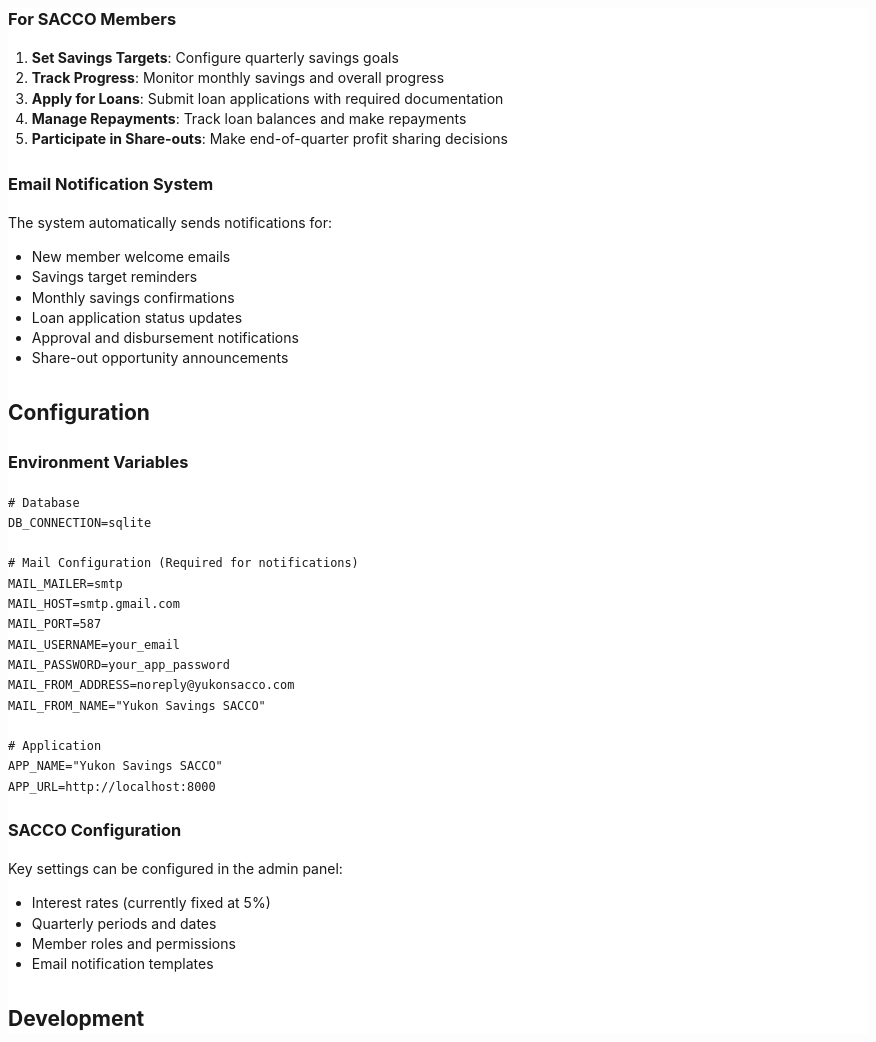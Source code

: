 ### For SACCO Members

1. **Set Savings Targets**: Configure quarterly savings goals
2. **Track Progress**: Monitor monthly savings and overall progress
3. **Apply for Loans**: Submit loan applications with required documentation
4. **Manage Repayments**: Track loan balances and make repayments
5. **Participate in Share-outs**: Make end-of-quarter profit sharing decisions

### Email Notification System

The system automatically sends notifications for:

- New member welcome emails
- Savings target reminders
- Monthly savings confirmations
- Loan application status updates
- Approval and disbursement notifications
- Share-out opportunity announcements

## Configuration

### Environment Variables

```env
# Database
DB_CONNECTION=sqlite

# Mail Configuration (Required for notifications)
MAIL_MAILER=smtp
MAIL_HOST=smtp.gmail.com
MAIL_PORT=587
MAIL_USERNAME=your_email
MAIL_PASSWORD=your_app_password
MAIL_FROM_ADDRESS=noreply@yukonsacco.com
MAIL_FROM_NAME="Yukon Savings SACCO"

# Application
APP_NAME="Yukon Savings SACCO"
APP_URL=http://localhost:8000
```

### SACCO Configuration

Key settings can be configured in the admin panel:

- Interest rates (currently fixed at 5%)
- Quarterly periods and dates
- Member roles and permissions
- Email notification templates

## Development
